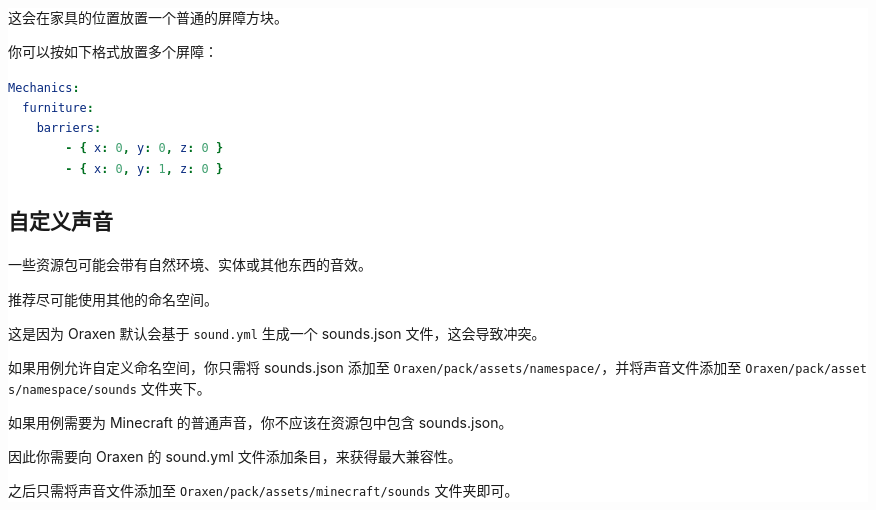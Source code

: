 这会在家具的位置放置一个普通的屏障方块。

你可以按如下格式放置多个屏障：

```YAML
Mechanics:
  furniture:
    barriers:
        - { x: 0, y: 0, z: 0 }
        - { x: 0, y: 1, z: 0 }
```

## 自定义声音

一些资源包可能会带有自然环境、实体或其他东西的音效。

推荐尽可能使用其他的命名空间。

这是因为 Oraxen 默认会基于 `sound.yml` 生成一个 sounds.json 文件，这会导致冲突。

如果用例允许自定义命名空间，你只需将 sounds.json 添加至 `Oraxen/pack/assets/namespace/`，并将声音文件添加至 `Oraxen/pack/assets/namespace/sounds` 文件夹下。

如果用例需要为 Minecraft 的普通声音，你不应该在资源包中包含 sounds.json。

因此你需要向 Oraxen 的 sound.yml 文件添加条目，来获得最大兼容性。

之后只需将声音文件添加至 `Oraxen/pack/assets/minecraft/sounds` 文件夹即可。